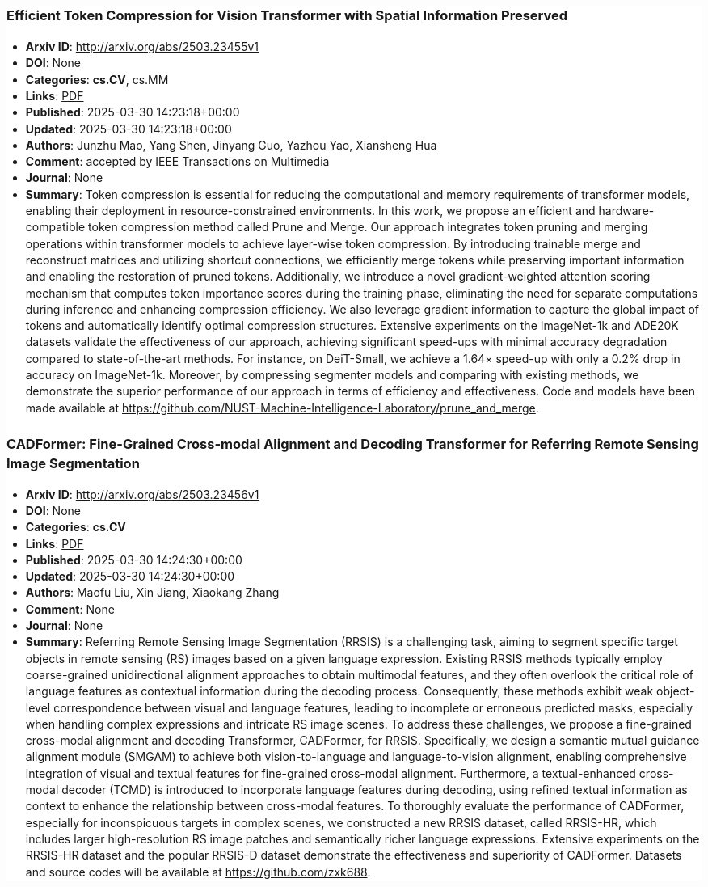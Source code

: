 

### Efficient Token Compression for Vision Transformer with Spatial Information Preserved
- **Arxiv ID**: http://arxiv.org/abs/2503.23455v1
- **DOI**: None
- **Categories**: **cs.CV**, cs.MM
- **Links**: [PDF](http://arxiv.org/pdf/2503.23455v1)
- **Published**: 2025-03-30 14:23:18+00:00
- **Updated**: 2025-03-30 14:23:18+00:00
- **Authors**: Junzhu Mao, Yang Shen, Jinyang Guo, Yazhou Yao, Xiansheng Hua
- **Comment**: accepted by IEEE Transactions on Multimedia
- **Journal**: None
- **Summary**: Token compression is essential for reducing the computational and memory requirements of transformer models, enabling their deployment in resource-constrained environments. In this work, we propose an efficient and hardware-compatible token compression method called Prune and Merge. Our approach integrates token pruning and merging operations within transformer models to achieve layer-wise token compression. By introducing trainable merge and reconstruct matrices and utilizing shortcut connections, we efficiently merge tokens while preserving important information and enabling the restoration of pruned tokens. Additionally, we introduce a novel gradient-weighted attention scoring mechanism that computes token importance scores during the training phase, eliminating the need for separate computations during inference and enhancing compression efficiency. We also leverage gradient information to capture the global impact of tokens and automatically identify optimal compression structures. Extensive experiments on the ImageNet-1k and ADE20K datasets validate the effectiveness of our approach, achieving significant speed-ups with minimal accuracy degradation compared to state-of-the-art methods. For instance, on DeiT-Small, we achieve a 1.64$\times$ speed-up with only a 0.2\% drop in accuracy on ImageNet-1k. Moreover, by compressing segmenter models and comparing with existing methods, we demonstrate the superior performance of our approach in terms of efficiency and effectiveness. Code and models have been made available at https://github.com/NUST-Machine-Intelligence-Laboratory/prune_and_merge.



### CADFormer: Fine-Grained Cross-modal Alignment and Decoding Transformer for Referring Remote Sensing Image Segmentation
- **Arxiv ID**: http://arxiv.org/abs/2503.23456v1
- **DOI**: None
- **Categories**: **cs.CV**
- **Links**: [PDF](http://arxiv.org/pdf/2503.23456v1)
- **Published**: 2025-03-30 14:24:30+00:00
- **Updated**: 2025-03-30 14:24:30+00:00
- **Authors**: Maofu Liu, Xin Jiang, Xiaokang Zhang
- **Comment**: None
- **Journal**: None
- **Summary**: Referring Remote Sensing Image Segmentation (RRSIS) is a challenging task, aiming to segment specific target objects in remote sensing (RS) images based on a given language expression. Existing RRSIS methods typically employ coarse-grained unidirectional alignment approaches to obtain multimodal features, and they often overlook the critical role of language features as contextual information during the decoding process. Consequently, these methods exhibit weak object-level correspondence between visual and language features, leading to incomplete or erroneous predicted masks, especially when handling complex expressions and intricate RS image scenes. To address these challenges, we propose a fine-grained cross-modal alignment and decoding Transformer, CADFormer, for RRSIS. Specifically, we design a semantic mutual guidance alignment module (SMGAM) to achieve both vision-to-language and language-to-vision alignment, enabling comprehensive integration of visual and textual features for fine-grained cross-modal alignment. Furthermore, a textual-enhanced cross-modal decoder (TCMD) is introduced to incorporate language features during decoding, using refined textual information as context to enhance the relationship between cross-modal features. To thoroughly evaluate the performance of CADFormer, especially for inconspicuous targets in complex scenes, we constructed a new RRSIS dataset, called RRSIS-HR, which includes larger high-resolution RS image patches and semantically richer language expressions. Extensive experiments on the RRSIS-HR dataset and the popular RRSIS-D dataset demonstrate the effectiveness and superiority of CADFormer. Datasets and source codes will be available at https://github.com/zxk688.
